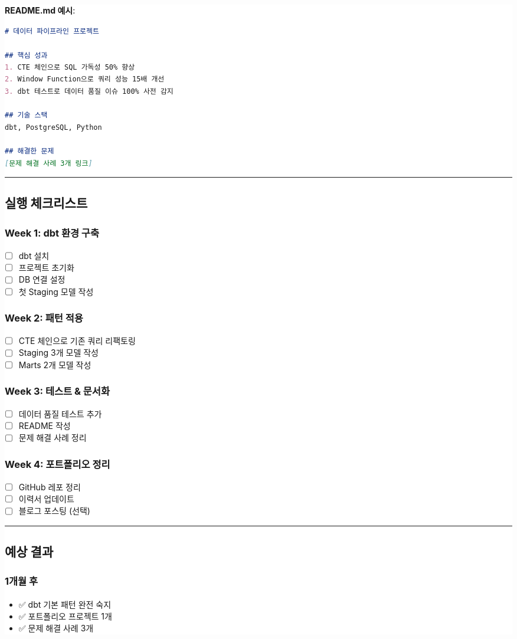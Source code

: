 **README.md 예시**:
```markdown
# 데이터 파이프라인 프로젝트

## 핵심 성과
1. CTE 체인으로 SQL 가독성 50% 향상
2. Window Function으로 쿼리 성능 15배 개선
3. dbt 테스트로 데이터 품질 이슈 100% 사전 감지

## 기술 스택
dbt, PostgreSQL, Python

## 해결한 문제
[문제 해결 사례 3개 링크]
```

---

## 실행 체크리스트

### Week 1: dbt 환경 구축
- [ ] dbt 설치
- [ ] 프로젝트 초기화
- [ ] DB 연결 설정
- [ ] 첫 Staging 모델 작성

### Week 2: 패턴 적용
- [ ] CTE 체인으로 기존 쿼리 리팩토링
- [ ] Staging 3개 모델 작성
- [ ] Marts 2개 모델 작성

### Week 3: 테스트 & 문서화
- [ ] 데이터 품질 테스트 추가
- [ ] README 작성
- [ ] 문제 해결 사례 정리

### Week 4: 포트폴리오 정리
- [ ] GitHub 레포 정리
- [ ] 이력서 업데이트
- [ ] 블로그 포스팅 (선택)

---

## 예상 결과

### 1개월 후
- ✅ dbt 기본 패턴 완전 숙지
- ✅ 포트폴리오 프로젝트 1개
- ✅ 문제 해결 사례 3개
